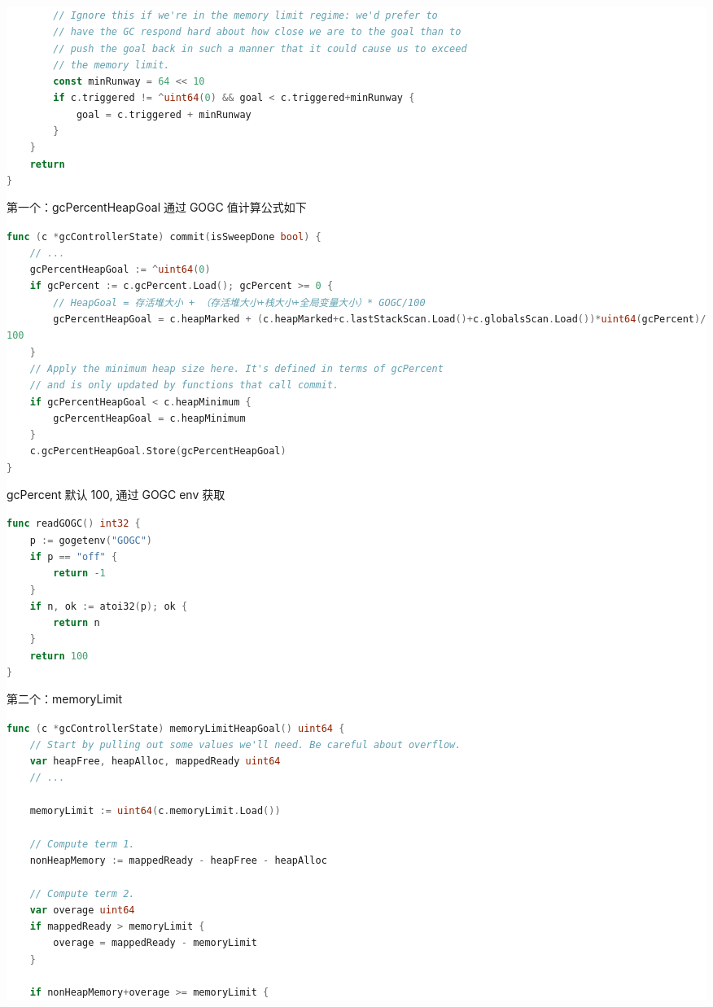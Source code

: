 ```go
		// Ignore this if we're in the memory limit regime: we'd prefer to
		// have the GC respond hard about how close we are to the goal than to
		// push the goal back in such a manner that it could cause us to exceed
		// the memory limit.
		const minRunway = 64 << 10
		if c.triggered != ^uint64(0) && goal < c.triggered+minRunway {
			goal = c.triggered + minRunway
		}
	}
	return
}
```


第一个：gcPercentHeapGoal 通过 GOGC 值计算公式如下
```go
func (c *gcControllerState) commit(isSweepDone bool) {
	// ...
	gcPercentHeapGoal := ^uint64(0)
	if gcPercent := c.gcPercent.Load(); gcPercent >= 0 {
		// HeapGoal = 存活堆大小 + （存活堆大小+栈大小+全局变量大小）* GOGC/100
		gcPercentHeapGoal = c.heapMarked + (c.heapMarked+c.lastStackScan.Load()+c.globalsScan.Load())*uint64(gcPercent)/100
	}
	// Apply the minimum heap size here. It's defined in terms of gcPercent
	// and is only updated by functions that call commit.
	if gcPercentHeapGoal < c.heapMinimum {
		gcPercentHeapGoal = c.heapMinimum
	}
	c.gcPercentHeapGoal.Store(gcPercentHeapGoal)
}
```

gcPercent 默认 100, 通过 GOGC env 获取
```go
func readGOGC() int32 {
	p := gogetenv("GOGC")
	if p == "off" {
		return -1
	}
	if n, ok := atoi32(p); ok {
		return n
	}
	return 100
}
```

第二个：memoryLimit
```go
func (c *gcControllerState) memoryLimitHeapGoal() uint64 {
	// Start by pulling out some values we'll need. Be careful about overflow.
	var heapFree, heapAlloc, mappedReady uint64
    // ...

	memoryLimit := uint64(c.memoryLimit.Load())

	// Compute term 1.
	nonHeapMemory := mappedReady - heapFree - heapAlloc

	// Compute term 2.
	var overage uint64
	if mappedReady > memoryLimit {
		overage = mappedReady - memoryLimit
	}

	if nonHeapMemory+overage >= memoryLimit {
```